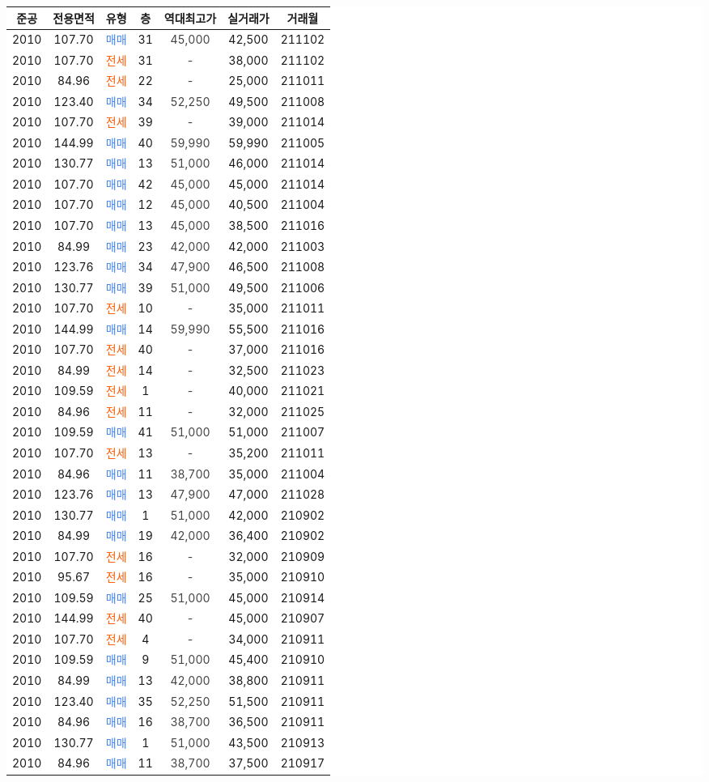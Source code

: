|준공|전용면적|유형|층|역대최고가|실거래가|거래월|
|:---:|:---:|:---:|:---:|:---:|:---:|:---:|
|2010|107.70|<span style="color:#4285f3">매매</span>|31|<span style="color:#444444">45,000</span>|42,500|211102|
|2010|107.70|<span style="color:#ff5a00">전세</span>|31|<span style="color:#444444">-</span>|38,000|211102|
|2010|84.96|<span style="color:#ff5a00">전세</span>|22|<span style="color:#444444">-</span>|25,000|211011|
|2010|123.40|<span style="color:#4285f3">매매</span>|34|<span style="color:#444444">52,250</span>|49,500|211008|
|2010|107.70|<span style="color:#ff5a00">전세</span>|39|<span style="color:#444444">-</span>|39,000|211014|
|2010|144.99|<span style="color:#4285f3">매매</span>|40|<span style="color:#444444">59,990</span>|59,990|211005|
|2010|130.77|<span style="color:#4285f3">매매</span>|13|<span style="color:#444444">51,000</span>|46,000|211014|
|2010|107.70|<span style="color:#4285f3">매매</span>|42|<span style="color:#444444">45,000</span>|45,000|211014|
|2010|107.70|<span style="color:#4285f3">매매</span>|12|<span style="color:#444444">45,000</span>|40,500|211004|
|2010|107.70|<span style="color:#4285f3">매매</span>|13|<span style="color:#444444">45,000</span>|38,500|211016|
|2010|84.99|<span style="color:#4285f3">매매</span>|23|<span style="color:#444444">42,000</span>|42,000|211003|
|2010|123.76|<span style="color:#4285f3">매매</span>|34|<span style="color:#444444">47,900</span>|46,500|211008|
|2010|130.77|<span style="color:#4285f3">매매</span>|39|<span style="color:#444444">51,000</span>|49,500|211006|
|2010|107.70|<span style="color:#ff5a00">전세</span>|10|<span style="color:#444444">-</span>|35,000|211011|
|2010|144.99|<span style="color:#4285f3">매매</span>|14|<span style="color:#444444">59,990</span>|55,500|211016|
|2010|107.70|<span style="color:#ff5a00">전세</span>|40|<span style="color:#444444">-</span>|37,000|211016|
|2010|84.99|<span style="color:#ff5a00">전세</span>|14|<span style="color:#444444">-</span>|32,500|211023|
|2010|109.59|<span style="color:#ff5a00">전세</span>|1|<span style="color:#444444">-</span>|40,000|211021|
|2010|84.96|<span style="color:#ff5a00">전세</span>|11|<span style="color:#444444">-</span>|32,000|211025|
|2010|109.59|<span style="color:#4285f3">매매</span>|41|<span style="color:#444444">51,000</span>|51,000|211007|
|2010|107.70|<span style="color:#ff5a00">전세</span>|13|<span style="color:#444444">-</span>|35,200|211011|
|2010|84.96|<span style="color:#4285f3">매매</span>|11|<span style="color:#444444">38,700</span>|35,000|211004|
|2010|123.76|<span style="color:#4285f3">매매</span>|13|<span style="color:#444444">47,900</span>|47,000|211028|
|2010|130.77|<span style="color:#4285f3">매매</span>|1|<span style="color:#444444">51,000</span>|42,000|210902|
|2010|84.99|<span style="color:#4285f3">매매</span>|19|<span style="color:#444444">42,000</span>|36,400|210902|
|2010|107.70|<span style="color:#ff5a00">전세</span>|16|<span style="color:#444444">-</span>|32,000|210909|
|2010|95.67|<span style="color:#ff5a00">전세</span>|16|<span style="color:#444444">-</span>|35,000|210910|
|2010|109.59|<span style="color:#4285f3">매매</span>|25|<span style="color:#444444">51,000</span>|45,000|210914|
|2010|144.99|<span style="color:#ff5a00">전세</span>|40|<span style="color:#444444">-</span>|45,000|210907|
|2010|107.70|<span style="color:#ff5a00">전세</span>|4|<span style="color:#444444">-</span>|34,000|210911|
|2010|109.59|<span style="color:#4285f3">매매</span>|9|<span style="color:#444444">51,000</span>|45,400|210910|
|2010|84.99|<span style="color:#4285f3">매매</span>|13|<span style="color:#444444">42,000</span>|38,800|210911|
|2010|123.40|<span style="color:#4285f3">매매</span>|35|<span style="color:#444444">52,250</span>|51,500|210911|
|2010|84.96|<span style="color:#4285f3">매매</span>|16|<span style="color:#444444">38,700</span>|36,500|210911|
|2010|130.77|<span style="color:#4285f3">매매</span>|1|<span style="color:#444444">51,000</span>|43,500|210913|
|2010|84.96|<span style="color:#4285f3">매매</span>|11|<span style="color:#444444">38,700</span>|37,500|210917|